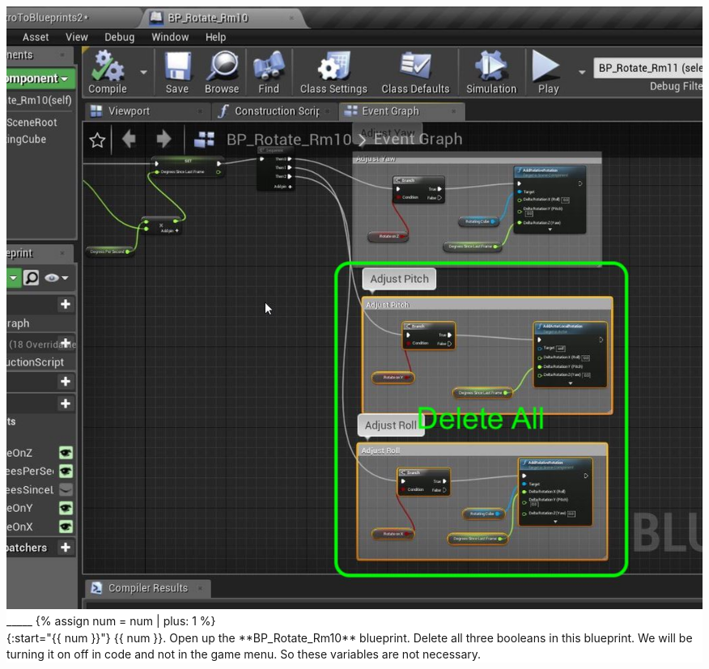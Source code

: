 <img src="images/DeletePitchRoll.jpg"  class= "img-fluid"  alt="Create new sprite with button">  
</div>
</div>
_____
{% assign num = num | plus: 1 %}
<div class = "row">
<div class="col-12 col-lg-4 col align-self-center">
<div markdown = "1">
{:start="{{ num }}"}
{{ num }}. Open up the **BP_Rotate_Rm10** blueprint. Delete all three booleans in this blueprint. We will be turning it on off in code and not in the game menu.  So these variables are not necessary.
</div>
</div>
<div class="col-12 col-lg-8">